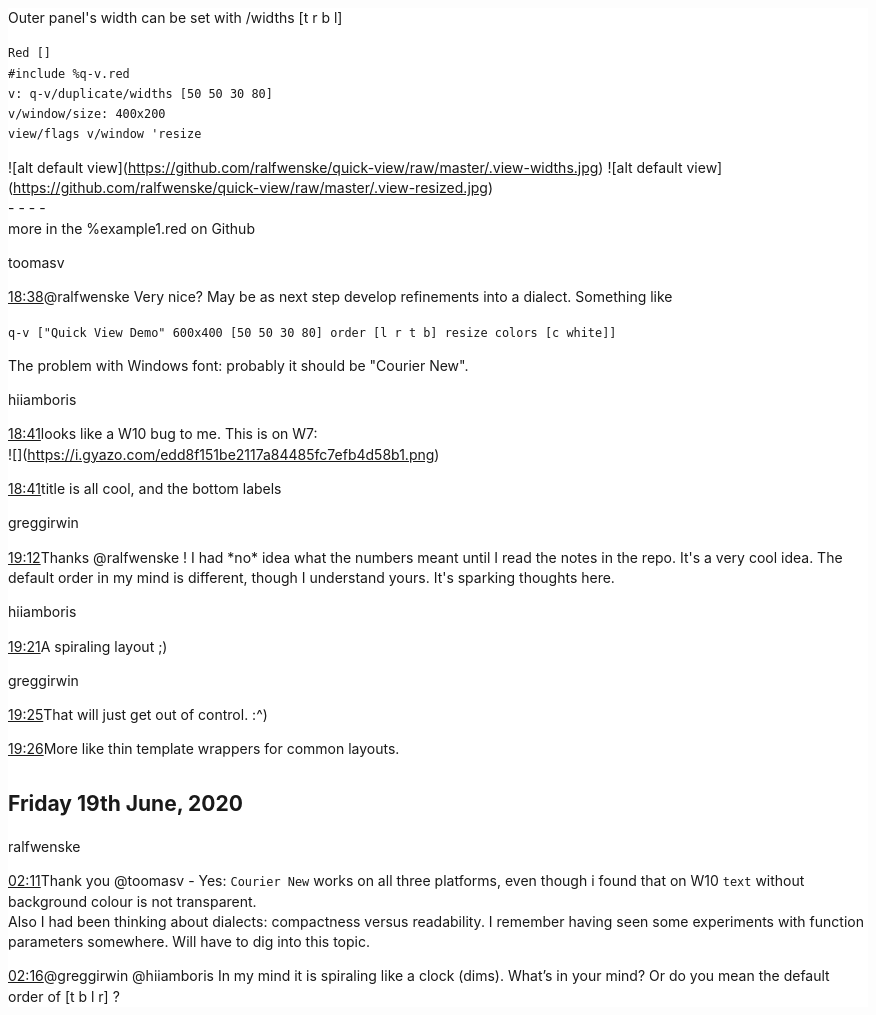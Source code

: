 Outer panel's width can be set with /widths \[t r b l]

```
Red []
#include %q-v.red
v: q-v/duplicate/widths [50 50 30 80]
v/window/size: 400x200
view/flags v/window 'resize
```

!\[alt default view](https://github.com/ralfwenske/quick-view/raw/master/.view-widths.jpg) !\[alt default view](https://github.com/ralfwenske/quick-view/raw/master/.view-resized.jpg)  
\- - - -  
more in the %example1.red on Github

toomasv

[18:38](#msg5eebb48afa0c9221fc47f44d)@ralfwenske Very nice? May be as next step develop refinements into a dialect. Something like

```
q-v ["Quick View Demo" 600x400 [50 50 30 80] order [l r t b] resize colors [c white]]
```

The problem with Windows font: probably it should be "Courier New".

hiiamboris

[18:41](#msg5eebb567a813c72dcff77d60)looks like a W10 bug to me. This is on W7:  
!\[](https://i.gyazo.com/edd8f151be2117a84485fc7efb4d58b1.png)

[18:41](#msg5eebb576ec4a341beed61b25)title is all cool, and the bottom labels

greggirwin

[19:12](#msg5eebbca8405be935cdabdb95)Thanks @ralfwenske ! I had \*no* idea what the numbers meant until I read the notes in the repo. It's a very cool idea. The default order in my mind is different, though I understand yours. It's sparking thoughts here.

hiiamboris

[19:21](#msg5eebbeb1405be935cdabe018)A spiraling layout ;)

greggirwin

[19:25](#msg5eebbf8dfa0c9221fc48143b)That will just get out of control. :^)

[19:26](#msg5eebbff53a0d3931fa9e0cf4)More like thin template wrappers for common layouts.

## Friday 19th June, 2020

ralfwenske

[02:11](#msg5eec1eeae6668d35db0a1469)Thank you @toomasv - Yes: `Courier New` works on all three platforms, even though i found that on W10 `text` without background colour is not transparent.  
Also I had been thinking about dialects: compactness versus readability. I remember having seen some experiments with function parameters somewhere. Will have to dig into this topic.

[02:16](#msg5eec1feec4bdd83475f175a5)@greggirwin @hiiamboris In my mind it is spiraling like a clock (dims). What’s in your mind? Or do you mean the default order of \[t b l r] ?
